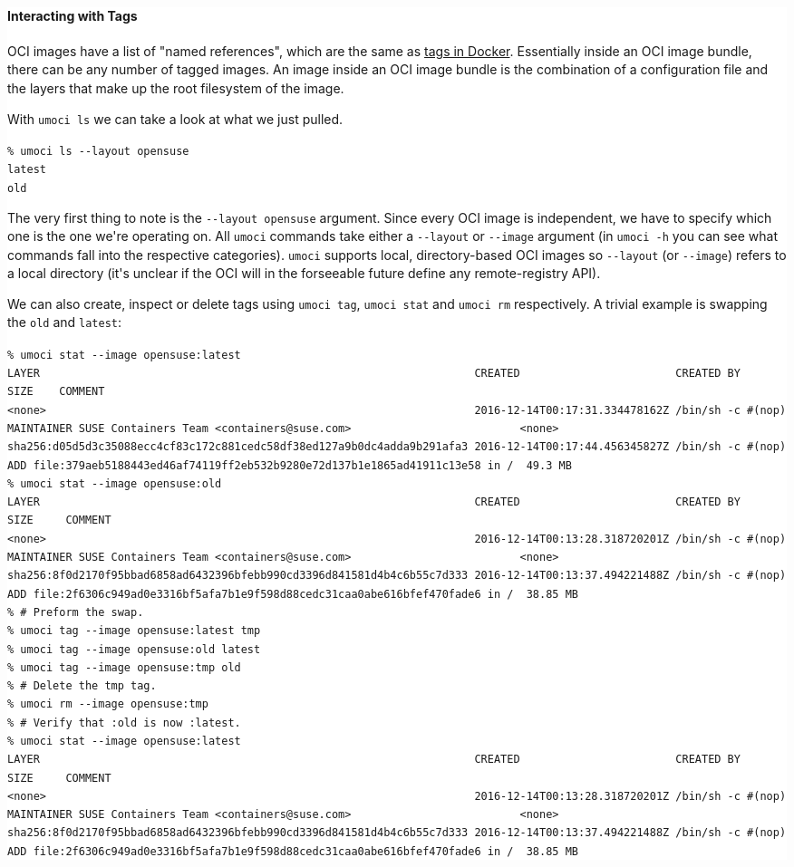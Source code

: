 [umoci-man]: https://github.com/cyphar/umoci/issues/34
[obs-vc-skopeo]: https://build.opensuse.org/package/show/Virtualization:containers/skopeo

#### Interacting with Tags ####

OCI images have a list of "named references", which are the same as [tags in
Docker][docker-tags]. Essentially inside an OCI image bundle, there can be any
number of tagged images. An image inside an OCI image bundle is the combination
of a configuration file and the layers that make up the root filesystem of the
image.

With `umoci ls` we can take a look at what we just pulled.

```language-bash
% umoci ls --layout opensuse
latest
old
```

The very first thing to note is the `--layout opensuse` argument. Since every
OCI image is independent, we have to specify which one is the one we're
operating on. All `umoci` commands take either a `--layout` or `--image`
argument (in `umoci -h` you can see what commands fall into the respective
categories). `umoci` supports local, directory-based OCI images so `--layout`
(or `--image`) refers to a local directory (it's unclear if the OCI will in
the forseeable future define any remote-registry API).

We can also create, inspect or delete tags using `umoci tag`, `umoci stat` and
`umoci rm` respectively. A trivial example is swapping the `old` and `latest`:

```
% umoci stat --image opensuse:latest
LAYER                                                                   CREATED                        CREATED BY                                                                                        SIZE    COMMENT
<none>                                                                  2016-12-14T00:17:31.334478162Z /bin/sh -c #(nop)  MAINTAINER SUSE Containers Team <containers@suse.com>                          <none>
sha256:d05d5d3c35088ecc4cf83c172c881cedc58df38ed127a9b0dc4adda9b291afa3 2016-12-14T00:17:44.456345827Z /bin/sh -c #(nop) ADD file:379aeb5188443ed46af74119ff2eb532b9280e72d137b1e1865ad41911c13e58 in /  49.3 MB
% umoci stat --image opensuse:old
LAYER                                                                   CREATED                        CREATED BY                                                                                        SIZE     COMMENT
<none>                                                                  2016-12-14T00:13:28.318720201Z /bin/sh -c #(nop)  MAINTAINER SUSE Containers Team <containers@suse.com>                          <none>
sha256:8f0d2170f95bbad6858ad6432396bfebb990cd3396d841581d4b4c6b55c7d333 2016-12-14T00:13:37.494221488Z /bin/sh -c #(nop) ADD file:2f6306c949ad0e3316bf5afa7b1e9f598d88cedc31caa0abe616bfef470fade6 in /  38.85 MB
% # Preform the swap.
% umoci tag --image opensuse:latest tmp
% umoci tag --image opensuse:old latest
% umoci tag --image opensuse:tmp old
% # Delete the tmp tag.
% umoci rm --image opensuse:tmp
% # Verify that :old is now :latest.
% umoci stat --image opensuse:latest
LAYER                                                                   CREATED                        CREATED BY                                                                                        SIZE     COMMENT
<none>                                                                  2016-12-14T00:13:28.318720201Z /bin/sh -c #(nop)  MAINTAINER SUSE Containers Team <containers@suse.com>                          <none>
sha256:8f0d2170f95bbad6858ad6432396bfebb990cd3396d841581d4b4c6b55c7d333 2016-12-14T00:13:37.494221488Z /bin/sh -c #(nop) ADD file:2f6306c949ad0e3316bf5afa7b1e9f598d88cedc31caa0abe616bfef470fade6 in /  38.85 MB
```

[umoci]: https://github.com/cyphar/umoci
[oci]: https://www.opencontainers.org/
[milestone-0.0.0]: https://github.com/cyphar/umoci/milestone/2
[oci-image]: https://github.com/opencontainers/image-spec
[oci-runtime]: https://github.com/opencontainers/runtime-spec
[gh-image-users]: https://github.com/opencontainers/image-spec/issues/126
[docker-oci]: https://github.com/docker/docker/pull/26369
[acbuild]: https://github.com/containers/build
[oci-image-tools]: https://github.com/opencontainers/image-tools
[obs-opensuse]: https://build.opensuse.org/
[kiwi]: https://suse.github.io/kiwi/
[obs]: http://openbuildservice.org/
[rkt-oci]: https://github.com/coreos/rkt/projects/4
[skopeo]: https://github.com/projectatomic/skopeo
[containers/image]: https://github.com/containers/image
[oci-pr5]: https://github.com/opencontainers/image-tools/pull/5
[oci-pr8]: https://github.com/opencontainers/image-tools/pull/8
[docker-tags]: https://docs.docker.com/engine/tutorials/dockerimages/#/setting-tags-on-an-image
[oci-runtime-bundle]: https://github.com/opencontainers/runtime-spec/blob/v1.0.0-rc2/glossary.md#bundle
[oci-layers]: https://github.com/opencontainers/image-spec/blob/v1.0.0-rc2/layer.md
[runc]: https://github.com/opencontainers/runc
[obs-vc-runc]: https://build.opensuse.org/package/show/Virtualization:containers/runc
[docker-dockerfiles]: https://docs.docker.com/engine/reference/builder/#/format
[docker-inspect]: https://docs.docker.com/engine/reference/api/docker_remote_api_v1.24/#/inspect-an-image
[oci-runtime-tools-generate]: https://github.com/opencontainers/runtime-tools#generating-an-oci-runtime-spec-configuration-files
[skopeo-0.1.17]: https://github.com/projectatomic/skopeo/releases/tag/v0.1.17
[image-pr148]: https://github.com/containers/image/pull/148
[skopeo-issue253]: https://github.com/projectatomic/skopeo/issues/253
[freebsd-mtree]: https://www.freebsd.org/cgi/man.cgi?mtree(8)
[linux-mtree]: https://github.com/archiecobbs/mtree-port
[vbatts]: https://twitter.com/vbatts
[go-mtree]: https://github.com/vbatts/go-mtree
[go-mtree-pr81]: https://github.com/vbatts/go-mtree/pull/81
[go-mtree-pr85]: https://github.com/vbatts/go-mtree/pull/85
[go-mtree-pr48]: https://github.com/vbatts/go-mtree/pull/48
[go-mtree-pr96]: https://github.com/vbatts/go-mtree/pull/96
[rootless-containers]: /blog/post/rootless-containers-with-runc
[obs-home-cyphar]: https://build.opensuse.org/package/show/home:cyphar/go-mtree
[opensuse-kiwiconf]: https://github.com/openSUSE/docker-containers
[opensuse-dockerfile]: https://github.com/openSUSE/docker-containers-build
[containment-rpm]: https://github.com/openSUSE/containment-rpm
[docker-library]: https://hub.docker.com/r/library/
[docker-library-repo]: https://github.com/docker-library/official-images
[dockerhub-opensuse]: https://hub.docker.com/r/opensuse/amd64/
[twitter-signing]: https://twitter.com/flavio_castelli/status/740274509689819136
[umoci-rootless-unpacking]: https://github.com/cyphar/umoci/issues/26